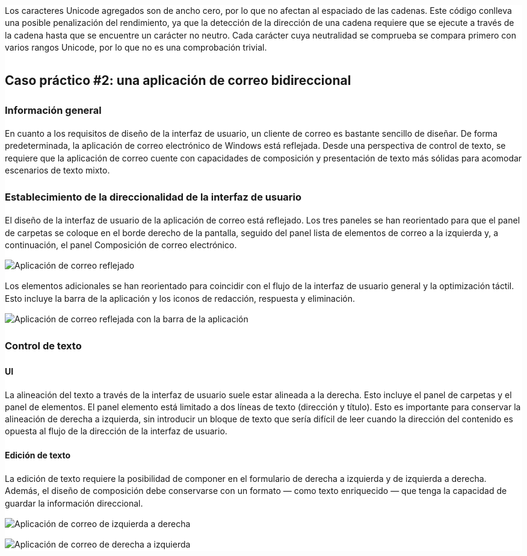 Los caracteres Unicode agregados son de ancho cero, por lo que no afectan al espaciado de las cadenas. Este código conlleva una posible penalización del rendimiento, ya que la detección de la dirección de una cadena requiere que se ejecute a través de la cadena hasta que se encuentre un carácter no neutro. Cada carácter cuya neutralidad se comprueba se compara primero con varios rangos Unicode, por lo que no es una comprobación trivial.

## <a name="case-study-2-a-bidi-mail-app"></a>Caso práctico #2: una aplicación de correo bidireccional

### <a name="overview"></a>Información general

En cuanto a los requisitos de diseño de la interfaz de usuario, un cliente de correo es bastante sencillo de diseñar. De forma predeterminada, la aplicación de correo electrónico de Windows está reflejada. Desde una perspectiva de control de texto, se requiere que la aplicación de correo cuente con capacidades de composición y presentación de texto más sólidas para acomodar escenarios de texto mixto.

### <a name="establishing-ui-directionality"></a>Establecimiento de la direccionalidad de la interfaz de usuario

El diseño de la interfaz de usuario de la aplicación de correo está reflejado. Los tres paneles se han reorientado para que el panel de carpetas se coloque en el borde derecho de la pantalla, seguido del panel lista de elementos de correo a la izquierda y, a continuación, el panel Composición de correo electrónico.

![Aplicación de correo reflejado](images/56293_BIDI_19_icon_realignment_cropped_resized.png)

Los elementos adicionales se han reorientado para coincidir con el flujo de la interfaz de usuario general y la optimización táctil. Esto incluye la barra de la aplicación y los iconos de redacción, respuesta y eliminación.

![Aplicación de correo reflejada con la barra de la aplicación](images/56294_BIDI_20_email_orientation_email_resized.png)

### <a name="text-handling"></a>Control de texto

#### <a name="ui"></a>UI

La alineación del texto a través de la interfaz de usuario suele estar alineada a la derecha. Esto incluye el panel de carpetas y el panel de elementos. El panel elemento está limitado a dos líneas de texto (dirección y título). Esto es importante para conservar la alineación de derecha a izquierda, sin introducir un bloque de texto que sería difícil de leer cuando la dirección del contenido es opuesta al flujo de la dirección de la interfaz de usuario.

#### <a name="text-editing"></a>Edición de texto

La edición de texto requiere la posibilidad de componer en el formulario de derecha a izquierda y de izquierda a derecha. Además, el diseño de composición debe conservarse con un formato &mdash; como texto enriquecido &mdash; que tenga la capacidad de guardar la información direccional.

![Aplicación de correo de izquierda a derecha](images/56294_BIDI_21_email_orientation_LtR_resized.png)

![Aplicación de correo de derecha a izquierda](images/56294_BIDI_22_email_orientation_RtL_resized.png)
